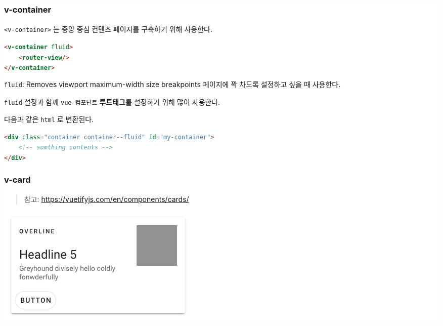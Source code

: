 ### v-container

`<v-container>` 는 중앙 중심 컨텐츠 페이지를 구축하기 위해 사용한다.  

```html
<v-container fluid>
    <router-view/>
</v-container>
```

`fluid`: Removes viewport maximum-width size breakpoints
페이지에 꽉 차도록 설정하고 싶을 때 사용한다.  

`fluid` 설정과 함께 `vue 컴포넌트` **루트태그**를 설정하기 위해 많이 사용한다.  

다음과 같은 `html` 로 변환된다.  

```html
<div class="container container--fluid" id="my-container">
    <!-- somthing contents -->
</div>
```

### v-card  

> 참고: <https://vuetifyjs.com/en/components/cards/>

![1](/assets/vue/vuetify3.png)  
